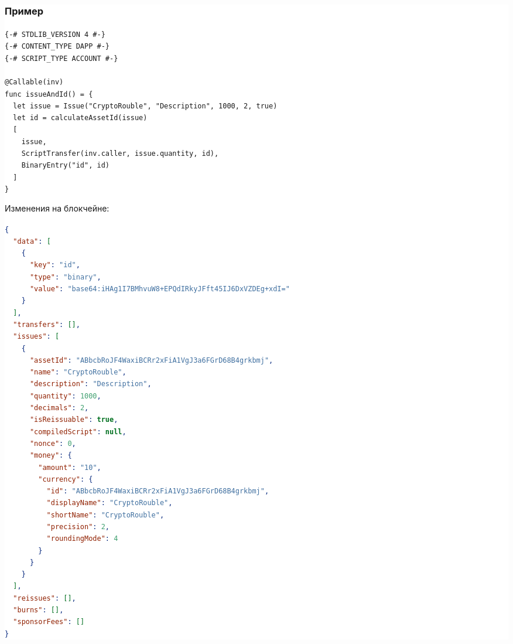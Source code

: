 ### Пример

```
{-# STDLIB_VERSION 4 #-}
{-# CONTENT_TYPE DAPP #-}
{-# SCRIPT_TYPE ACCOUNT #-}
  
@Callable(inv)
func issueAndId() = {
  let issue = Issue("CryptoRouble", "Description", 1000, 2, true)
  let id = calculateAssetId(issue)
  [
    issue,
    ScriptTransfer(inv.caller, issue.quantity, id),
    BinaryEntry("id", id)
  ]
}
```

Изменения на блокчейне:

```json
{
  "data": [
    {
      "key": "id",
      "type": "binary",
      "value": "base64:iHAg1I7BMhvuW8+EPQdIRkyJFft45IJ6DxVZDEg+xdI="
    }
  ],
  "transfers": [],
  "issues": [
    {
      "assetId": "ABbcbRoJF4WaxiBCRr2xFiA1VgJ3a6FGrD68B4grkbmj",
      "name": "CryptoRouble",
      "description": "Description",
      "quantity": 1000,
      "decimals": 2,
      "isReissuable": true,
      "compiledScript": null,
      "nonce": 0,
      "money": {
        "amount": "10",
        "currency": {
          "id": "ABbcbRoJF4WaxiBCRr2xFiA1VgJ3a6FGrD68B4grkbmj",
          "displayName": "CryptoRouble",
          "shortName": "CryptoRouble",
          "precision": 2,
          "roundingMode": 4
        }
      }
    }
  ],
  "reissues": [],
  "burns": [],
  "sponsorFees": []
}
```
